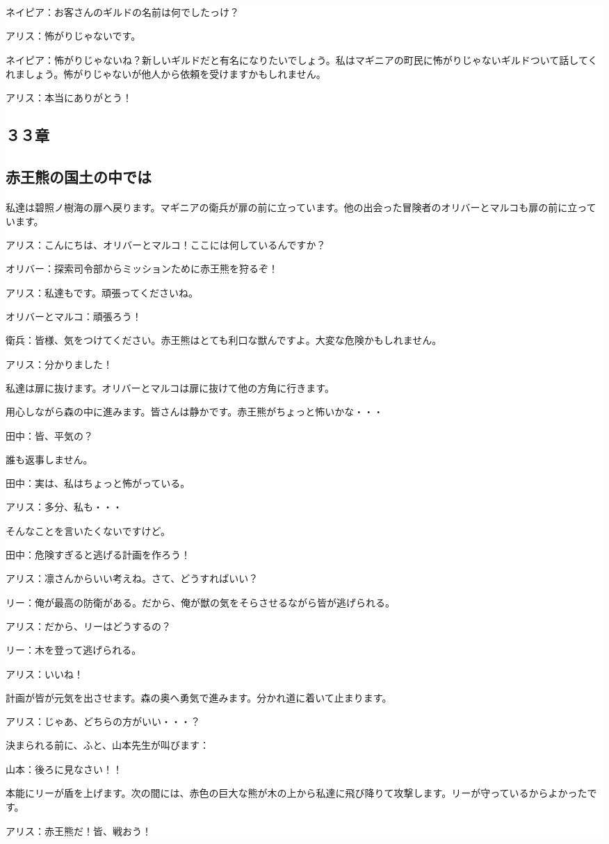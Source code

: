 ネイピア：お客さんのギルドの名前は何でしたっけ？

アリス：怖がりじゃないです。

ネイピア：怖がりじゃないね？新しいギルドだと有名になりたいでしょう。私はマギニアの町民に怖がりじゃないギルドついて話してくれましょう。怖がりじゃないが他人から依頼を受けますかもしれません。

アリス：本当にありがとう！

## ３３章
## 赤王熊の国土の中では

私達は碧照ノ樹海の扉へ戻ります。マギニアの衛兵が扉の前に立っています。他の出会った冒険者のオリバーとマルコも扉の前に立っています。

アリス：こんにちは、オリバーとマルコ！ここには何しているんですか？

オリバー：探索司令部からミッションために赤王熊を狩るぞ！

アリス：私達もです。頑張ってくださいね。

オリバーとマルコ：頑張ろう！

衛兵：皆様、気をつけてください。赤王熊はとても利口な獣んですよ。大変な危険かもしれません。

アリス：分かりました！

私達は扉に抜けます。オリバーとマルコは扉に抜けて他の方角に行きます。

用心しながら森の中に進みます。皆さんは静かです。赤王熊がちょっと怖いかな・・・

田中：皆、平気の？

誰も返事しません。

田中：実は、私はちょっと怖がっている。

アリス：多分、私も・・・

そんなことを言いたくないですけど。

田中：危険すぎると逃げる計画を作ろう！

アリス：凛さんからいい考えね。さて、どうすればいい？

リー：俺が最高の防衛がある。だから、俺が獣の気をそらさせるながら皆が逃げられる。

アリス：だから、リーはどうするの？

リー：木を登って逃げられる。

アリス：いいね！

計画が皆が元気を出させます。森の奥へ勇気で進みます。分かれ道に着いて止まります。

アリス：じゃあ、どちらの方がいい・・・？

決まられる前に、ふと、山本先生が叫びます：

山本：後ろに見なさい！！

本能にリーが盾を上げます。次の間には、赤色の巨大な熊が木の上から私達に飛び降りて攻撃します。リーが守っているからよかったです。

アリス：赤王熊だ！皆、戦おう！
